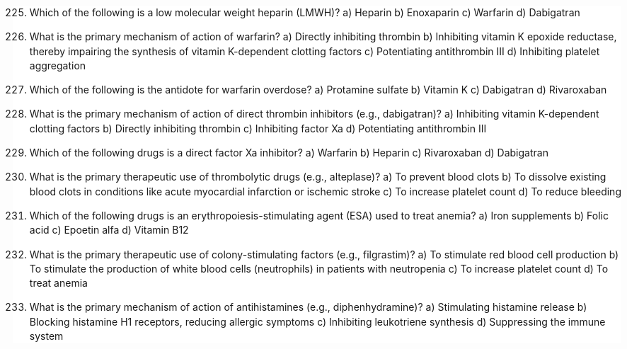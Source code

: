 225. Which of the following is a low molecular weight heparin (LMWH)?
    a) Heparin
    b) Enoxaparin
    c) Warfarin
    d) Dabigatran

226. What is the primary mechanism of action of warfarin?
    a) Directly inhibiting thrombin
    b) Inhibiting vitamin K epoxide reductase, thereby impairing the synthesis of vitamin K-dependent clotting factors
    c) Potentiating antithrombin III
    d) Inhibiting platelet aggregation

227. Which of the following is the antidote for warfarin overdose?
    a) Protamine sulfate
    b) Vitamin K
    c) Dabigatran
    d) Rivaroxaban

228. What is the primary mechanism of action of direct thrombin inhibitors (e.g., dabigatran)?
    a) Inhibiting vitamin K-dependent clotting factors
    b) Directly inhibiting thrombin
    c) Inhibiting factor Xa
    d) Potentiating antithrombin III

229. Which of the following drugs is a direct factor Xa inhibitor?
    a) Warfarin
    b) Heparin
    c) Rivaroxaban
    d) Dabigatran

230. What is the primary therapeutic use of thrombolytic drugs (e.g., alteplase)?
    a) To prevent blood clots
    b) To dissolve existing blood clots in conditions like acute myocardial infarction or ischemic stroke
    c) To increase platelet count
    d) To reduce bleeding

231. Which of the following drugs is an erythropoiesis-stimulating agent (ESA) used to treat anemia?
    a) Iron supplements
    b) Folic acid
    c) Epoetin alfa
    d) Vitamin B12

232. What is the primary therapeutic use of colony-stimulating factors (e.g., filgrastim)?
    a) To stimulate red blood cell production
    b) To stimulate the production of white blood cells (neutrophils) in patients with neutropenia
    c) To increase platelet count
    d) To treat anemia

233. What is the primary mechanism of action of antihistamines (e.g., diphenhydramine)?
    a) Stimulating histamine release
    b) Blocking histamine H1 receptors, reducing allergic symptoms
    c) Inhibiting leukotriene synthesis
    d) Suppressing the immune system
